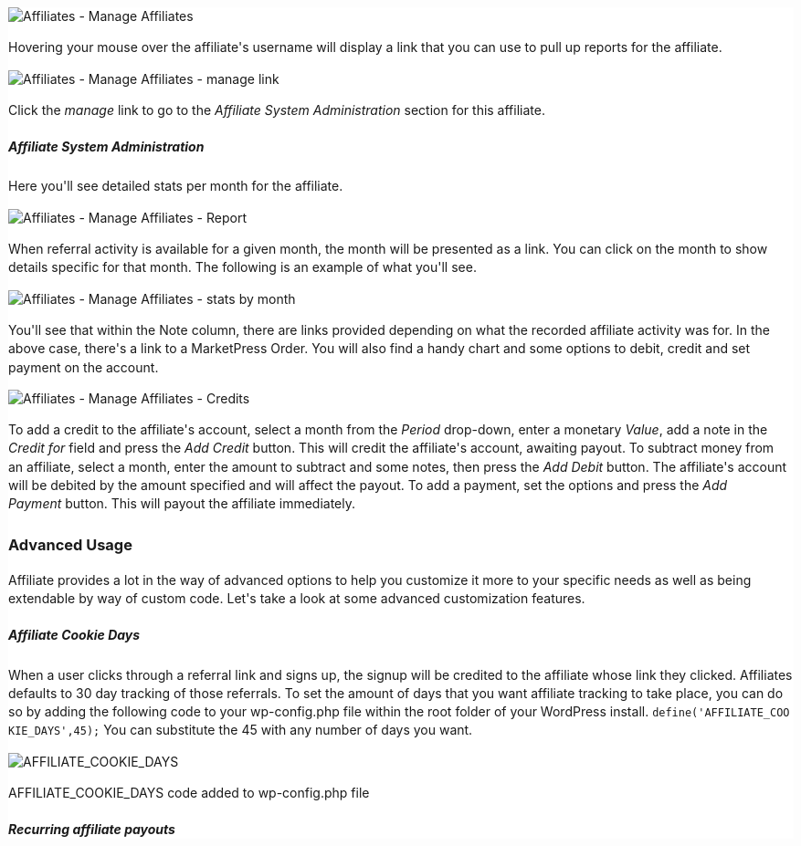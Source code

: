 ![Affiliates - Manage Affiliates](https://premium.wpmudev.org/wp-content/uploads/2009/09/Affiliates-Manage-Affiliates.png)

 Hovering your mouse over the affiliate's username will display a link that you can use to pull up reports for the affiliate. 

![Affiliates - Manage Affiliates - manage link](https://premium.wpmudev.org/wp-content/uploads/2009/09/Affiliates-Manage-Affiliates-manage-link.png)

 Click the _manage_ link to go to the _Affiliate System Administration_ section for this affiliate.

##### Affiliate System Administration

Here you'll see detailed stats per month for the affiliate. 

![Affiliates - Manage Affiliates - Report](https://premium.wpmudev.org/wp-content/uploads/2009/09/Affiliates-Manage-Affiliates-Report.png)

 When referral activity is available for a given month, the month will be presented as a link. You can click on the month to show details specific for that month. The following is an example of what you'll see.   

![Affiliates - Manage Affiliates - stats by month](https://premium.wpmudev.org/wp-content/uploads/2009/09/Affiliate-Manage-Affiliates-Month-stats.png)

 You'll see that within the Note column, there are links provided depending on what the recorded affiliate activity was for. In the above case, there's a link to a MarketPress Order. You will also find a handy chart and some options to debit, credit and set payment on the account. 

![Affiliates - Manage Affiliates - Credits](https://premium.wpmudev.org/wp-content/uploads/2009/09/Affiliates-Manage-Affiliates-Credits.png)

 To add a credit to the affiliate's account, select a month from the _Period_ drop-down, enter a monetary _Value_, add a note in the _Credit for_ field and press the _Add Credit_ button. This will credit the affiliate's account, awaiting payout. To subtract money from an affiliate, select a month, enter the amount to subtract and some notes, then press the _Add Debit_ button. The affiliate's account will be debited by the amount specified and will affect the payout. To add a payment, set the options and press the _Add Payment_ button. This will payout the affiliate immediately.

### Advanced Usage

Affiliate provides a lot in the way of advanced options to help you customize it more to your specific needs as well as being extendable by way of custom code. Let's take a look at some advanced customization features.

##### Affiliate Cookie Days

When a user clicks through a referral link and signs up, the signup will be credited to the affiliate whose link they clicked. Affiliates defaults to 30 day tracking of those referrals. To set the amount of days that you want affiliate tracking to take place, you can do so by adding the following code to your wp-config.php file within the root folder of your WordPress install. `define('AFFILIATE_COOKIE_DAYS',45);` You can substitute the 45 with any number of days you want. 

![AFFILIATE_COOKIE_DAYS](https://premium.wpmudev.org/wp-content/uploads/2009/09/affiliate_cookie_days.png)

 AFFILIATE_COOKIE_DAYS code added to wp-config.php file

##### Recurring affiliate payouts
